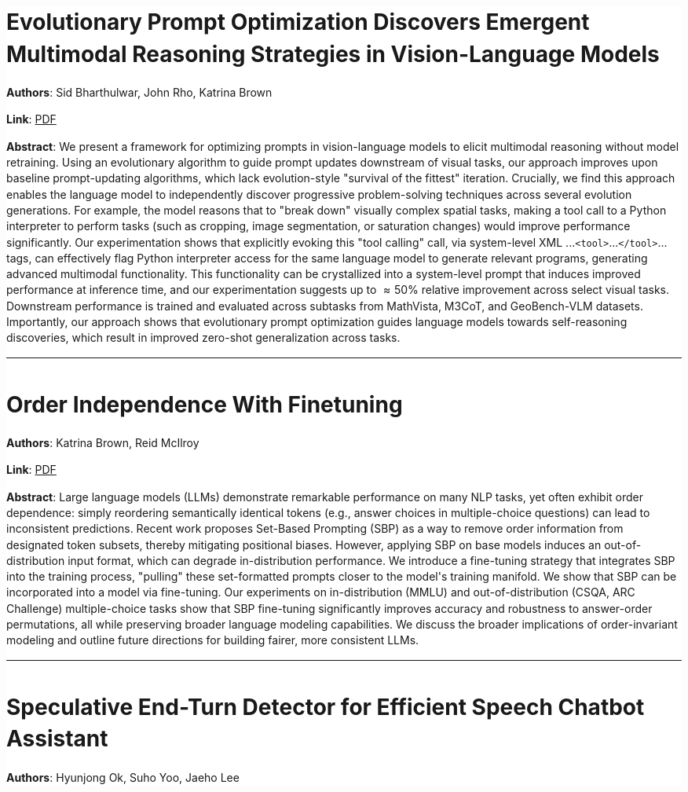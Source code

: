 # Evolutionary Prompt Optimization Discovers Emergent Multimodal Reasoning Strategies in Vision-Language Models 

**Authors**: Sid Bharthulwar, John Rho, Katrina Brown  

**Link**: [PDF](https://arxiv.org/pdf/2503.23503)  

**Abstract**: We present a framework for optimizing prompts in vision-language models to elicit multimodal reasoning without model retraining. Using an evolutionary algorithm to guide prompt updates downstream of visual tasks, our approach improves upon baseline prompt-updating algorithms, which lack evolution-style "survival of the fittest" iteration. Crucially, we find this approach enables the language model to independently discover progressive problem-solving techniques across several evolution generations. For example, the model reasons that to "break down" visually complex spatial tasks, making a tool call to a Python interpreter to perform tasks (such as cropping, image segmentation, or saturation changes) would improve performance significantly. Our experimentation shows that explicitly evoking this "tool calling" call, via system-level XML $...\texttt{<tool>} ... \texttt{</tool>}...$ tags, can effectively flag Python interpreter access for the same language model to generate relevant programs, generating advanced multimodal functionality. This functionality can be crystallized into a system-level prompt that induces improved performance at inference time, and our experimentation suggests up to $\approx 50\%$ relative improvement across select visual tasks. Downstream performance is trained and evaluated across subtasks from MathVista, M3CoT, and GeoBench-VLM datasets. Importantly, our approach shows that evolutionary prompt optimization guides language models towards self-reasoning discoveries, which result in improved zero-shot generalization across tasks. 

---
# Order Independence With Finetuning 

**Authors**: Katrina Brown, Reid McIlroy  

**Link**: [PDF](https://arxiv.org/pdf/2503.23483)  

**Abstract**: Large language models (LLMs) demonstrate remarkable performance on many NLP tasks, yet often exhibit order dependence: simply reordering semantically identical tokens (e.g., answer choices in multiple-choice questions) can lead to inconsistent predictions. Recent work proposes Set-Based Prompting (SBP) as a way to remove order information from designated token subsets, thereby mitigating positional biases. However, applying SBP on base models induces an out-of-distribution input format, which can degrade in-distribution performance. We introduce a fine-tuning strategy that integrates SBP into the training process, "pulling" these set-formatted prompts closer to the model's training manifold. We show that SBP can be incorporated into a model via fine-tuning. Our experiments on in-distribution (MMLU) and out-of-distribution (CSQA, ARC Challenge) multiple-choice tasks show that SBP fine-tuning significantly improves accuracy and robustness to answer-order permutations, all while preserving broader language modeling capabilities. We discuss the broader implications of order-invariant modeling and outline future directions for building fairer, more consistent LLMs. 

---
# Speculative End-Turn Detector for Efficient Speech Chatbot Assistant 

**Authors**: Hyunjong Ok, Suho Yoo, Jaeho Lee  
